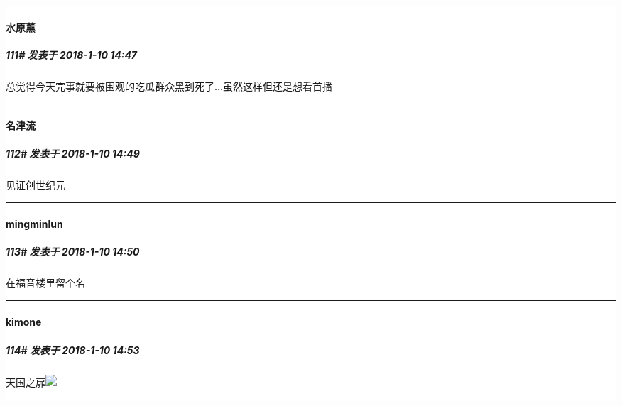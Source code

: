





*****

####  水原薰  
##### 111#       发表于 2018-1-10 14:47




总觉得今天完事就要被围观的吃瓜群众黑到死了…虽然这样但还是想看首播







*****

####  名津流  
##### 112#       发表于 2018-1-10 14:49




见证创世纪元







*****

####  mingminlun  
##### 113#       发表于 2018-1-10 14:50




在福音楼里留个名







*****

####  kimone  
##### 114#       发表于 2018-1-10 14:53




天国之扉<img src="https://static.saraba1st.com/image/smiley/face2017/187.png" referrerpolicy="no-referrer">







*****
